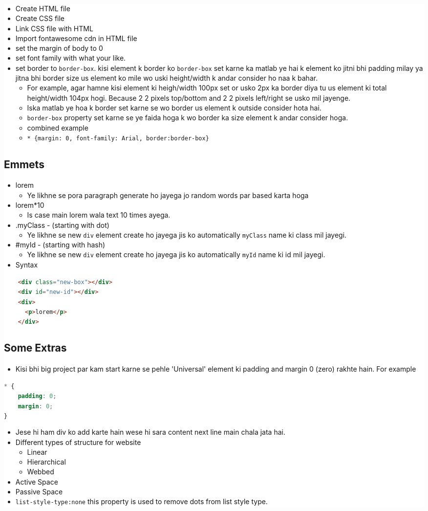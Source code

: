 - Create HTML file
- Create CSS file
- Link CSS file with HTML
- Import fontawesome cdn in HTML file
- set the margin of body to 0
- set font family with what your like.
- set border to `border-box`. kisi element k border ko `border-box` set karne ka matlab ye hai k element ko jitni bhi padding milay ya jitna bhi border size us element ko mile wo uski height/width k andar consider ho naa k bahar.
  - For example, agar hamne kisi element ki heigh/width 100px set or usko 2px ka border diya tu us element ki total height/width 104px hogi. Because 2 2 pixels top/bottom and 2 2 pixels left/right se usko mil jayenge.
  - Iska matlab ye hoa k border set karne se wo border us element k outside consider hota hai.
  - `border-box` property set karne se ye faida hoga k wo border ka size element k andar consider hoga.
  - combined example
  - `* {margin: 0, font-family: Arial, border:border-box}`

## Emmets

- lorem
  - Ye likhne se pora paragraph generate ho jayega jo random words par based karta hoga
- lorem*10
  - Is case main lorem wala text 10 times ayega.
- .myClass - (starting with dot)
  - Ye likhne se new `div` element create ho jayega jis ko automatically `myClass` name ki class mil jayegi.
- #myId - (starting with hash)
  - Ye likhne se new `div` element create ho jayega jis ko automatically `myId` name ki id mil jayegi.
- Syntax

```html
    <div class="new-box"></div>
    <div id="new-id"></div>
    <div>
      <p>lorem</p>
    </div>
```

## Some Extras

- Kisi bhi big project par kam start karne se pehle 'Universal' element ki padding and margin 0 (zero) rakhte hain. For example

```css
* {
    padding: 0;
    margin: 0;
}
```

- Jese hi ham div ko add karte hain wese hi sara content next line main chala jata hai.
- Different types of structure for website
  - Linear
  - Hierarchical
  - Webbed
- Active Space
- Passive Space
- `list-style-type:none` this property is used to remove dots from list style type.